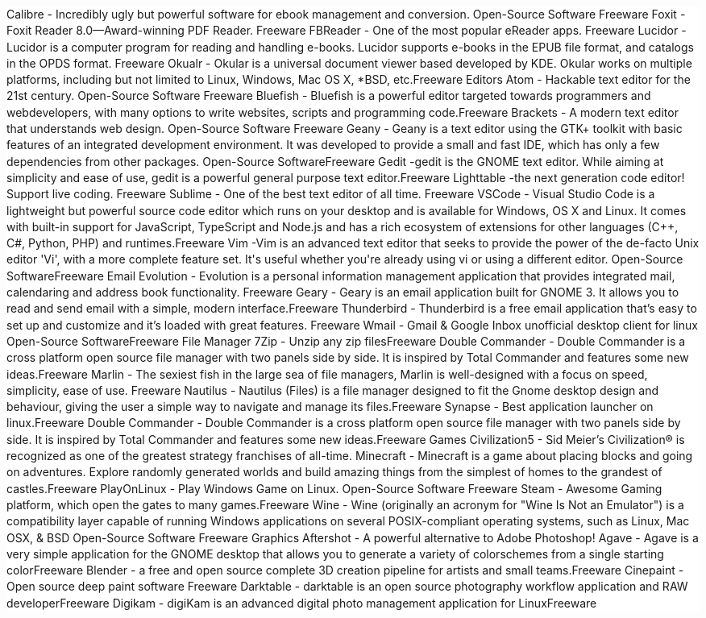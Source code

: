 Calibre - Incredibly ugly but powerful software for ebook management and conversion. Open-Source Software Freeware
Foxit - Foxit Reader 8.0—Award-winning PDF Reader. Freeware
FBReader - One of the most popular eReader apps. Freeware
Lucidor - Lucidor is a computer program for reading and handling e-books. Lucidor supports e-books in the EPUB file format, and catalogs in the OPDS format. Freeware
Okualr - Okular is a universal document viewer based developed by KDE. Okular works on multiple platforms, including but not limited to Linux, Windows, Mac OS X, *BSD, etc.Freeware
Editors
Atom - Hackable text editor for the 21st century. Open-Source Software Freeware
Bluefish - Bluefish is a powerful editor targeted towards programmers and webdevelopers, with many options to write websites, scripts and programming code.Freeware
Brackets - A modern text editor that understands web design. Open-Source Software Freeware
Geany - Geany is a text editor using the GTK+ toolkit with basic features of an integrated development environment. It was developed to provide a small and fast IDE, which has only a few dependencies from other packages. Open-Source SoftwareFreeware
Gedit -gedit is the GNOME text editor. While aiming at simplicity and ease of use, gedit is a powerful general purpose text editor.Freeware
Lighttable -the next generation code editor! Support live coding. Freeware
Sublime - One of the best text editor of all time. Freeware
VSCode - Visual Studio Code is a lightweight but powerful source code editor which runs on your desktop and is available for Windows, OS X and Linux. It comes with built-in support for JavaScript, TypeScript and Node.js and has a rich ecosystem of extensions for other languages (C++, C#, Python, PHP) and runtimes.Freeware
Vim -Vim is an advanced text editor that seeks to provide the power of the de-facto Unix editor 'Vi', with a more complete feature set. It's useful whether you're already using vi or using a different editor. Open-Source SoftwareFreeware
Email
Evolution - Evolution is a personal information management application that provides integrated mail, calendaring and address book functionality. Freeware
Geary - Geary is an email application built for GNOME 3. It allows you to read and send email with a simple, modern interface.Freeware
Thunderbird - Thunderbird is a free email application that’s easy to set up and customize and it’s loaded with great features. Freeware
Wmail - Gmail & Google Inbox unofficial desktop client for linux Open-Source SoftwareFreeware
File Manager
7Zip - Unzip any zip filesFreeware
Double Commander - Double Commander is a cross platform open source file manager with two panels side by side. It is inspired by Total Commander and features some new ideas.Freeware
Marlin - The sexiest fish in the large sea of file managers, Marlin is well-designed with a focus on speed, simplicity, ease of use. Freeware
Nautilus - Nautilus (Files) is a file manager designed to fit the Gnome desktop design and behaviour, giving the user a simple way to navigate and manage its files.Freeware
Synapse - Best application launcher on linux.Freeware
Double Commander - Double Commander is a cross platform open source file manager with two panels side by side. It is inspired by Total Commander and features some new ideas.Freeware
Games
Civilization5 - Sid Meier’s Civilization® is recognized as one of the greatest strategy franchises of all-time.
Minecraft - Minecraft is a game about placing blocks and going on adventures. Explore randomly generated worlds and build amazing things from the simplest of homes to the grandest of castles.Freeware
PlayOnLinux - Play Windows Game on Linux. Open-Source Software Freeware
Steam - Awesome Gaming platform, which open the gates to many games.Freeware
Wine - Wine (originally an acronym for "Wine Is Not an Emulator") is a compatibility layer capable of running Windows applications on several POSIX-compliant operating systems, such as Linux, Mac OSX, & BSD Open-Source Software Freeware
Graphics
Aftershot - A powerful alternative to Adobe Photoshop!
Agave - Agave is a very simple application for the GNOME desktop that allows you to generate a variety of colorschemes from a single starting colorFreeware
Blender - a free and open source complete 3D creation pipeline for artists and small teams.Freeware
Cinepaint - Open source deep paint software Freeware
Darktable - darktable is an open source photography workflow application and RAW developerFreeware
Digikam - digiKam is an advanced digital photo management application for LinuxFreeware